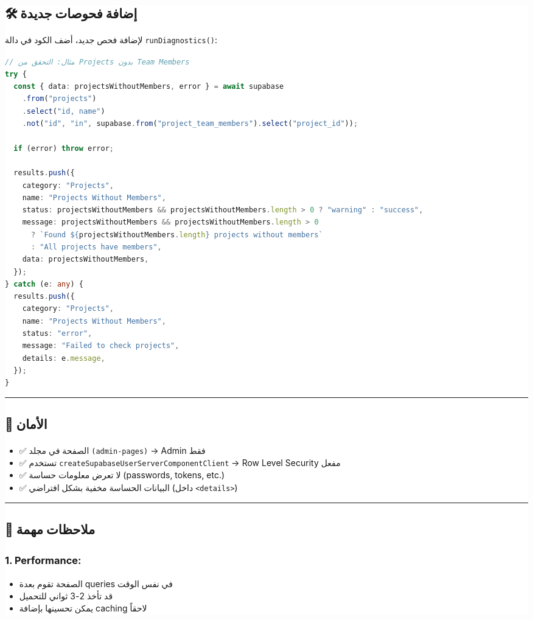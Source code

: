 ## 🛠️ إضافة فحوصات جديدة

لإضافة فحص جديد، أضف الكود في دالة `runDiagnostics()`:

```typescript
// مثال: التحقق من Projects بدون Team Members
try {
  const { data: projectsWithoutMembers, error } = await supabase
    .from("projects")
    .select("id, name")
    .not("id", "in", supabase.from("project_team_members").select("project_id"));

  if (error) throw error;

  results.push({
    category: "Projects",
    name: "Projects Without Members",
    status: projectsWithoutMembers && projectsWithoutMembers.length > 0 ? "warning" : "success",
    message: projectsWithoutMembers && projectsWithoutMembers.length > 0
      ? `Found ${projectsWithoutMembers.length} projects without members`
      : "All projects have members",
    data: projectsWithoutMembers,
  });
} catch (e: any) {
  results.push({
    category: "Projects",
    name: "Projects Without Members",
    status: "error",
    message: "Failed to check projects",
    details: e.message,
  });
}
```

---

## 🔐 الأمان

- ✅ الصفحة في مجلد `(admin-pages)` → Admin فقط
- ✅ تستخدم `createSupabaseUserServerComponentClient` → Row Level Security مفعل
- ✅ لا تعرض معلومات حساسة (passwords, tokens, etc.)
- ✅ البيانات الحساسة مخفية بشكل افتراضي (داخل `<details>`)

---

## 📝 ملاحظات مهمة

### 1. Performance:
- الصفحة تقوم بعدة queries في نفس الوقت
- قد تأخذ 2-3 ثواني للتحميل
- يمكن تحسينها بإضافة caching لاحقاً
